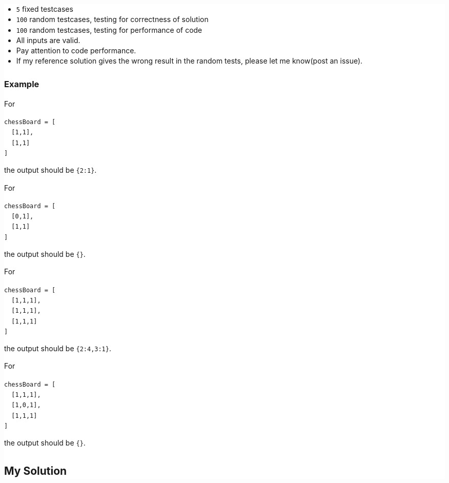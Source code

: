 - `5` fixed testcases
- `100` random testcases, testing for correctness of solution
- `100` random testcases, testing for performance of code
- All inputs are valid.
- Pay attention to code performance.
- If my reference solution gives the wrong result in the random tests, please let me know(post an issue).

### Example

For

```
chessBoard = [
  [1,1],
  [1,1]
]
```

the output should be `{2:1}`.

For

```
chessBoard = [
  [0,1],
  [1,1]
]
```

the output should be `{}`.

For

```
chessBoard = [
  [1,1,1],
  [1,1,1],
  [1,1,1]
]
```

the output should be `{2:4,3:1}`.

For

```
chessBoard = [
  [1,1,1],
  [1,0,1],
  [1,1,1]
]
```

the output should be `{}`.

## My Solution
